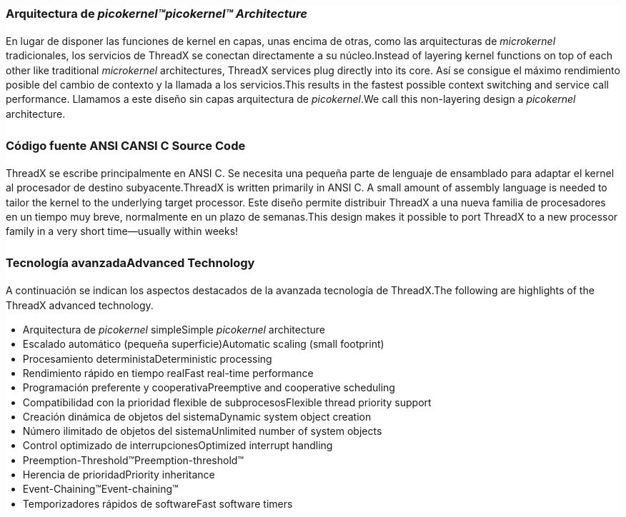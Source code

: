 ### <a name="picokerneltrade-architecture"></a><span data-ttu-id="2f618-112">Arquitectura de *picokernel&trade;*</span><span class="sxs-lookup"><span data-stu-id="2f618-112">*picokernel&trade; Architecture*</span></span>

<span data-ttu-id="2f618-113">En lugar de disponer las funciones de kernel en capas, unas encima de otras, como las arquitecturas de *microkernel* tradicionales, los servicios de ThreadX se conectan directamente a su núcleo.</span><span class="sxs-lookup"><span data-stu-id="2f618-113">Instead of layering kernel functions on top of each other like traditional *microkernel* architectures, ThreadX services plug directly into its core.</span></span> <span data-ttu-id="2f618-114">Así se consigue el máximo rendimiento posible del cambio de contexto y la llamada a los servicios.</span><span class="sxs-lookup"><span data-stu-id="2f618-114">This results in the fastest possible context switching and service call performance.</span></span> <span data-ttu-id="2f618-115">Llamamos a este diseño sin capas arquitectura de *picokernel*.</span><span class="sxs-lookup"><span data-stu-id="2f618-115">We call this non-layering design a *picokernel* architecture.</span></span>

### <a name="ansi-c-source-code"></a><span data-ttu-id="2f618-116">Código fuente ANSI C</span><span class="sxs-lookup"><span data-stu-id="2f618-116">ANSI C Source Code</span></span>

<span data-ttu-id="2f618-117">ThreadX se escribe principalmente en ANSI C. Se necesita una pequeña parte de lenguaje de ensamblado para adaptar el kernel al procesador de destino subyacente.</span><span class="sxs-lookup"><span data-stu-id="2f618-117">ThreadX is written primarily in ANSI C. A small amount of assembly language is needed to tailor the kernel to the underlying target processor.</span></span> <span data-ttu-id="2f618-118">Este diseño permite distribuir ThreadX a una nueva familia de procesadores en un tiempo muy breve, normalmente en un plazo de semanas.</span><span class="sxs-lookup"><span data-stu-id="2f618-118">This design makes it possible to port ThreadX to a new processor family in a very short time—usually within weeks!</span></span>

### <a name="advanced-technology"></a><span data-ttu-id="2f618-119">Tecnología avanzada</span><span class="sxs-lookup"><span data-stu-id="2f618-119">Advanced Technology</span></span>

<span data-ttu-id="2f618-120">A continuación se indican los aspectos destacados de la avanzada tecnología de ThreadX.</span><span class="sxs-lookup"><span data-stu-id="2f618-120">The following are highlights of the ThreadX advanced technology.</span></span>
- <span data-ttu-id="2f618-121">Arquitectura de *picokernel* simple</span><span class="sxs-lookup"><span data-stu-id="2f618-121">Simple *picokernel* architecture</span></span>
- <span data-ttu-id="2f618-122">Escalado automático (pequeña superficie)</span><span class="sxs-lookup"><span data-stu-id="2f618-122">Automatic scaling (small footprint)</span></span>
- <span data-ttu-id="2f618-123">Procesamiento determinista</span><span class="sxs-lookup"><span data-stu-id="2f618-123">Deterministic processing</span></span>
- <span data-ttu-id="2f618-124">Rendimiento rápido en tiempo real</span><span class="sxs-lookup"><span data-stu-id="2f618-124">Fast real-time performance</span></span>
- <span data-ttu-id="2f618-125">Programación preferente y cooperativa</span><span class="sxs-lookup"><span data-stu-id="2f618-125">Preemptive and cooperative scheduling</span></span>
- <span data-ttu-id="2f618-126">Compatibilidad con la prioridad flexible de subprocesos</span><span class="sxs-lookup"><span data-stu-id="2f618-126">Flexible thread priority support</span></span>
- <span data-ttu-id="2f618-127">Creación dinámica de objetos del sistema</span><span class="sxs-lookup"><span data-stu-id="2f618-127">Dynamic system object creation</span></span>
- <span data-ttu-id="2f618-128">Número ilimitado de objetos del sistema</span><span class="sxs-lookup"><span data-stu-id="2f618-128">Unlimited number of system objects</span></span>
- <span data-ttu-id="2f618-129">Control optimizado de interrupciones</span><span class="sxs-lookup"><span data-stu-id="2f618-129">Optimized interrupt handling</span></span>
- <span data-ttu-id="2f618-130">Preemption-Threshold&trade;</span><span class="sxs-lookup"><span data-stu-id="2f618-130">Preemption-threshold&trade;</span></span>
- <span data-ttu-id="2f618-131">Herencia de prioridad</span><span class="sxs-lookup"><span data-stu-id="2f618-131">Priority inheritance</span></span>
- <span data-ttu-id="2f618-132">Event-Chaining&trade;</span><span class="sxs-lookup"><span data-stu-id="2f618-132">Event-chaining&trade;</span></span>
- <span data-ttu-id="2f618-133">Temporizadores rápidos de software</span><span class="sxs-lookup"><span data-stu-id="2f618-133">Fast software timers</span></span>